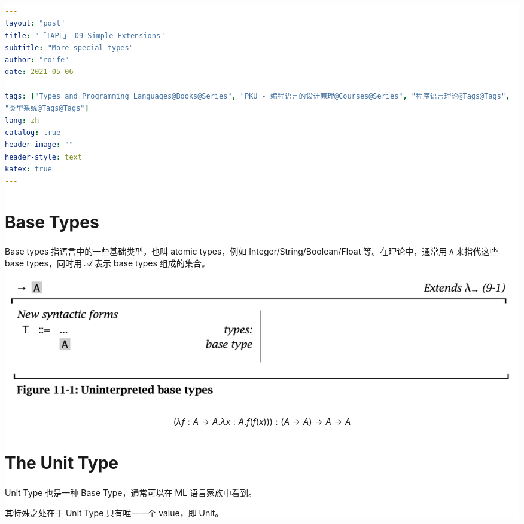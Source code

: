 ```yaml
---
layout: "post"
title: "「TAPL」 09 Simple Extensions"
subtitle: "More special types"
author: "roife"
date: 2021-05-06

tags: ["Types and Programming Languages@Books@Series", "PKU - 编程语言的设计原理@Courses@Series", "程序语言理论@Tags@Tags", "类型系统@Tags@Tags"]
lang: zh
catalog: true
header-image: ""
header-style: text
katex: true
---
```


# Base Types

Base types 指语言中的一些基础类型，也叫 atomic types，例如 Integer/String/Boolean/Float 等。在理论中，通常用 `A` 来指代这些 base types，同时用 $\mathcal{A}$ 表示 base types 组成的集合。

![11-1 Uninterpreted Base Types](/img/in-post/post-tapl/11-1-uninterpreted-base-types.png)

$$
(\lambda f : A \rightarrow A. \lambda x : A. f(f(x))) : (A \rightarrow A) \rightarrow A \rightarrow A
$$

# The Unit Type

Unit Type 也是一种 Base Type，通常可以在 ML 语言家族中看到。

其特殊之处在于 Unit Type 只有唯一一个 value，即 Unit。
